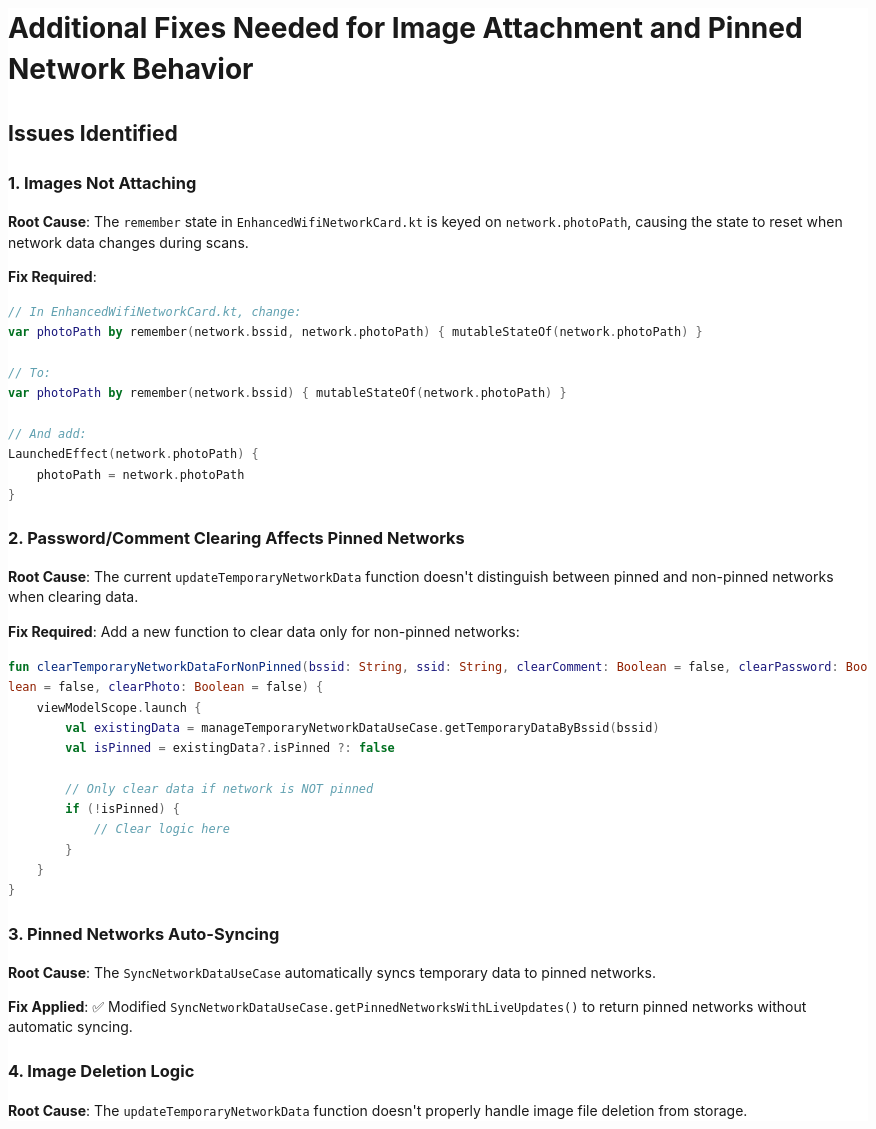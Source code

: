 # Additional Fixes Needed for Image Attachment and Pinned Network Behavior

## Issues Identified

### 1. Images Not Attaching
**Root Cause**: The `remember` state in `EnhancedWifiNetworkCard.kt` is keyed on `network.photoPath`, causing the state to reset when network data changes during scans.

**Fix Required**:
```kotlin
// In EnhancedWifiNetworkCard.kt, change:
var photoPath by remember(network.bssid, network.photoPath) { mutableStateOf(network.photoPath) }

// To:
var photoPath by remember(network.bssid) { mutableStateOf(network.photoPath) }

// And add:
LaunchedEffect(network.photoPath) {
    photoPath = network.photoPath
}
```

### 2. Password/Comment Clearing Affects Pinned Networks
**Root Cause**: The current `updateTemporaryNetworkData` function doesn't distinguish between pinned and non-pinned networks when clearing data.

**Fix Required**: Add a new function to clear data only for non-pinned networks:
```kotlin
fun clearTemporaryNetworkDataForNonPinned(bssid: String, ssid: String, clearComment: Boolean = false, clearPassword: Boolean = false, clearPhoto: Boolean = false) {
    viewModelScope.launch {
        val existingData = manageTemporaryNetworkDataUseCase.getTemporaryDataByBssid(bssid)
        val isPinned = existingData?.isPinned ?: false
        
        // Only clear data if network is NOT pinned
        if (!isPinned) {
            // Clear logic here
        }
    }
}
```

### 3. Pinned Networks Auto-Syncing
**Root Cause**: The `SyncNetworkDataUseCase` automatically syncs temporary data to pinned networks.

**Fix Applied**: ✅ Modified `SyncNetworkDataUseCase.getPinnedNetworksWithLiveUpdates()` to return pinned networks without automatic syncing.

### 4. Image Deletion Logic
**Root Cause**: The `updateTemporaryNetworkData` function doesn't properly handle image file deletion from storage.
